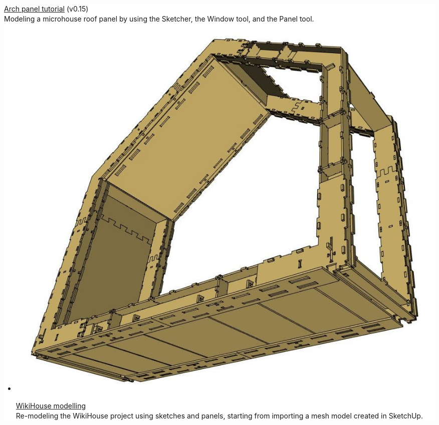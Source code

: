   [Arch panel tutorial](/Arch_panel_tutorial "Arch panel tutorial") (v0.15)  
  Modeling a microhouse roof panel by using the Sketcher, the Window tool, and the Panel tool.

- [![WikiHouse modelling Re-modeling the WikiHouse project using sketches and panels, starting from importing a mesh model created in SketchUp.](/src/assets/images/Arch_Wikihouse_01.jpg)](/Wikihouse_porting_tutorial "WikiHouse modelling Re-modeling the WikiHouse project using sketches and panels, starting from importing a mesh model created in SketchUp. ")

  [WikiHouse modelling](/Wikihouse_porting_tutorial "Wikihouse porting tutorial")  
  Re-modeling the WikiHouse project using sketches and panels, starting from importing a mesh model created in SketchUp.
